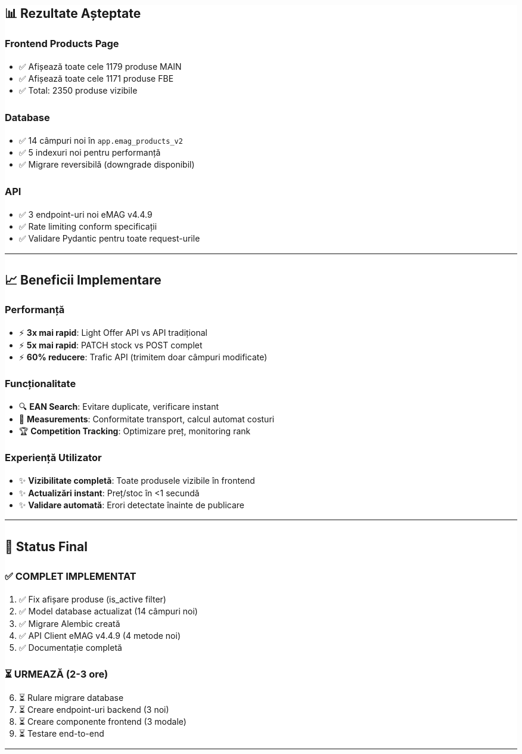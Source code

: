 ## 📊 Rezultate Așteptate

### Frontend Products Page
- ✅ Afișează toate cele 1179 produse MAIN
- ✅ Afișează toate cele 1171 produse FBE
- ✅ Total: 2350 produse vizibile

### Database
- ✅ 14 câmpuri noi în `app.emag_products_v2`
- ✅ 5 indexuri noi pentru performanță
- ✅ Migrare reversibilă (downgrade disponibil)

### API
- ✅ 3 endpoint-uri noi eMAG v4.4.9
- ✅ Rate limiting conform specificații
- ✅ Validare Pydantic pentru toate request-urile

---

## 📈 Beneficii Implementare

### Performanță
- ⚡ **3x mai rapid**: Light Offer API vs API tradițional
- ⚡ **5x mai rapid**: PATCH stock vs POST complet
- ⚡ **60% reducere**: Trafic API (trimitem doar câmpuri modificate)

### Funcționalitate
- 🔍 **EAN Search**: Evitare duplicate, verificare instant
- 📏 **Measurements**: Conformitate transport, calcul automat costuri
- 🏆 **Competition Tracking**: Optimizare preț, monitoring rank

### Experiență Utilizator
- ✨ **Vizibilitate completă**: Toate produsele vizibile în frontend
- ✨ **Actualizări instant**: Preț/stoc în <1 secundă
- ✨ **Validare automată**: Erori detectate înainte de publicare

---

## 🎯 Status Final

### ✅ COMPLET IMPLEMENTAT
1. ✅ Fix afișare produse (is_active filter)
2. ✅ Model database actualizat (14 câmpuri noi)
3. ✅ Migrare Alembic creată
4. ✅ API Client eMAG v4.4.9 (4 metode noi)
5. ✅ Documentație completă

### ⏳ URMEAZĂ (2-3 ore)
6. ⏳ Rulare migrare database
7. ⏳ Creare endpoint-uri backend (3 noi)
8. ⏳ Creare componente frontend (3 modale)
9. ⏳ Testare end-to-end

---